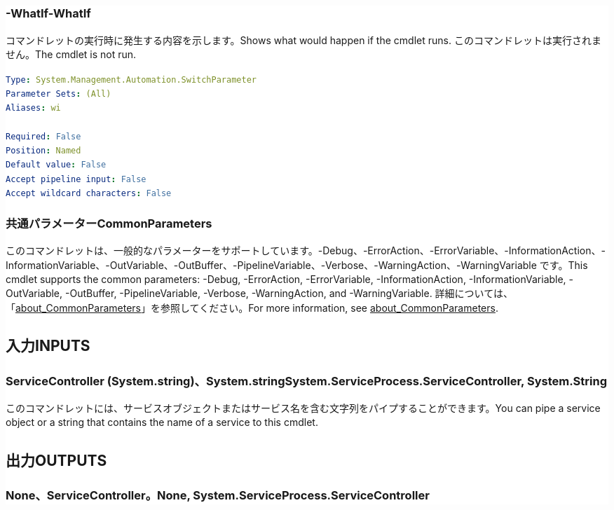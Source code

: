 ### <span data-ttu-id="a66ea-159">-WhatIf</span><span class="sxs-lookup"><span data-stu-id="a66ea-159">-WhatIf</span></span>

<span data-ttu-id="a66ea-160">コマンドレットの実行時に発生する内容を示します。</span><span class="sxs-lookup"><span data-stu-id="a66ea-160">Shows what would happen if the cmdlet runs.</span></span> <span data-ttu-id="a66ea-161">このコマンドレットは実行されません。</span><span class="sxs-lookup"><span data-stu-id="a66ea-161">The cmdlet is not run.</span></span>

```yaml
Type: System.Management.Automation.SwitchParameter
Parameter Sets: (All)
Aliases: wi

Required: False
Position: Named
Default value: False
Accept pipeline input: False
Accept wildcard characters: False
```

### <span data-ttu-id="a66ea-162">共通パラメーター</span><span class="sxs-lookup"><span data-stu-id="a66ea-162">CommonParameters</span></span>

<span data-ttu-id="a66ea-163">このコマンドレットは、一般的なパラメーターをサポートしています。-Debug、-ErrorAction、-ErrorVariable、-InformationAction、-InformationVariable、-OutVariable、-OutBuffer、-PipelineVariable、-Verbose、-WarningAction、-WarningVariable です。</span><span class="sxs-lookup"><span data-stu-id="a66ea-163">This cmdlet supports the common parameters: -Debug, -ErrorAction, -ErrorVariable, -InformationAction, -InformationVariable, -OutVariable, -OutBuffer, -PipelineVariable, -Verbose, -WarningAction, and -WarningVariable.</span></span> <span data-ttu-id="a66ea-164">詳細については、「[about_CommonParameters](https://go.microsoft.com/fwlink/?LinkID=113216)」を参照してください。</span><span class="sxs-lookup"><span data-stu-id="a66ea-164">For more information, see [about_CommonParameters](https://go.microsoft.com/fwlink/?LinkID=113216).</span></span>

## <span data-ttu-id="a66ea-165">入力</span><span class="sxs-lookup"><span data-stu-id="a66ea-165">INPUTS</span></span>

### <span data-ttu-id="a66ea-166">ServiceController (System.string)、System.string</span><span class="sxs-lookup"><span data-stu-id="a66ea-166">System.ServiceProcess.ServiceController, System.String</span></span>

<span data-ttu-id="a66ea-167">このコマンドレットには、サービスオブジェクトまたはサービス名を含む文字列をパイプすることができます。</span><span class="sxs-lookup"><span data-stu-id="a66ea-167">You can pipe a service object or a string that contains the name of a service to this cmdlet.</span></span>

## <span data-ttu-id="a66ea-168">出力</span><span class="sxs-lookup"><span data-stu-id="a66ea-168">OUTPUTS</span></span>

### <span data-ttu-id="a66ea-169">None、ServiceController。</span><span class="sxs-lookup"><span data-stu-id="a66ea-169">None, System.ServiceProcess.ServiceController</span></span>
